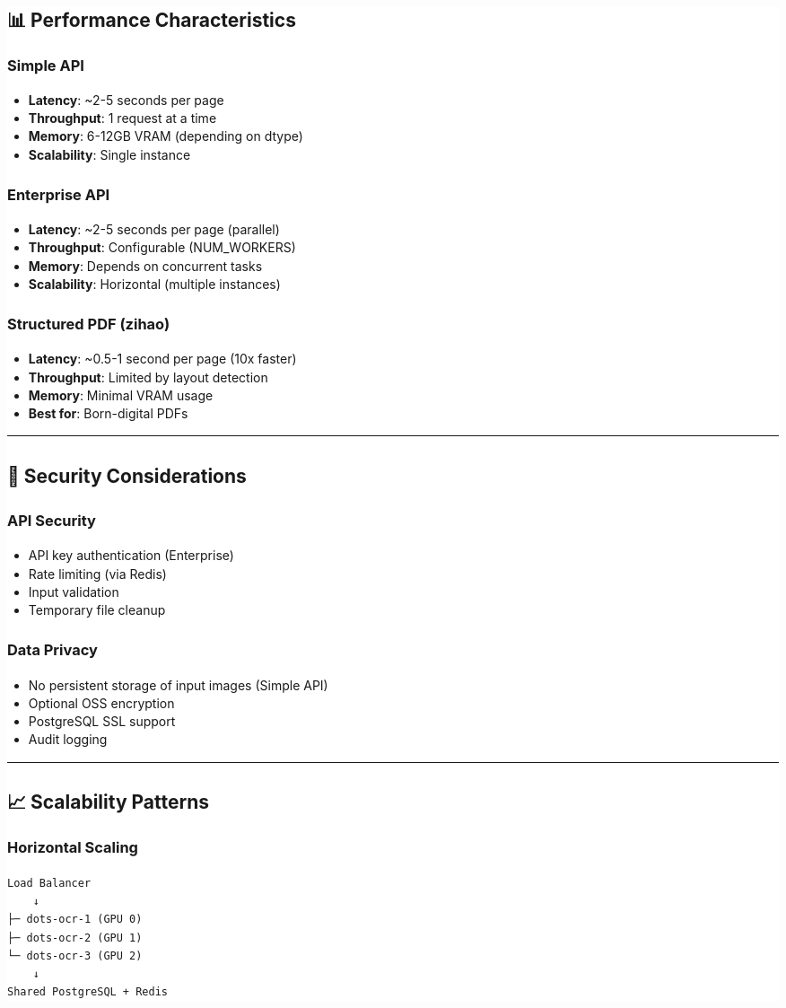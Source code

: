 
## 📊 Performance Characteristics

### Simple API
- **Latency**: ~2-5 seconds per page
- **Throughput**: 1 request at a time
- **Memory**: 6-12GB VRAM (depending on dtype)
- **Scalability**: Single instance

### Enterprise API
- **Latency**: ~2-5 seconds per page (parallel)
- **Throughput**: Configurable (NUM_WORKERS)
- **Memory**: Depends on concurrent tasks
- **Scalability**: Horizontal (multiple instances)

### Structured PDF (zihao)
- **Latency**: ~0.5-1 second per page (10x faster)
- **Throughput**: Limited by layout detection
- **Memory**: Minimal VRAM usage
- **Best for**: Born-digital PDFs

---

## 🔐 Security Considerations

### API Security
- API key authentication (Enterprise)
- Rate limiting (via Redis)
- Input validation
- Temporary file cleanup

### Data Privacy
- No persistent storage of input images (Simple API)
- Optional OSS encryption
- PostgreSQL SSL support
- Audit logging

---

## 📈 Scalability Patterns

### Horizontal Scaling
```
Load Balancer
    ↓
├─ dots-ocr-1 (GPU 0)
├─ dots-ocr-2 (GPU 1)
└─ dots-ocr-3 (GPU 2)
    ↓
Shared PostgreSQL + Redis
```
